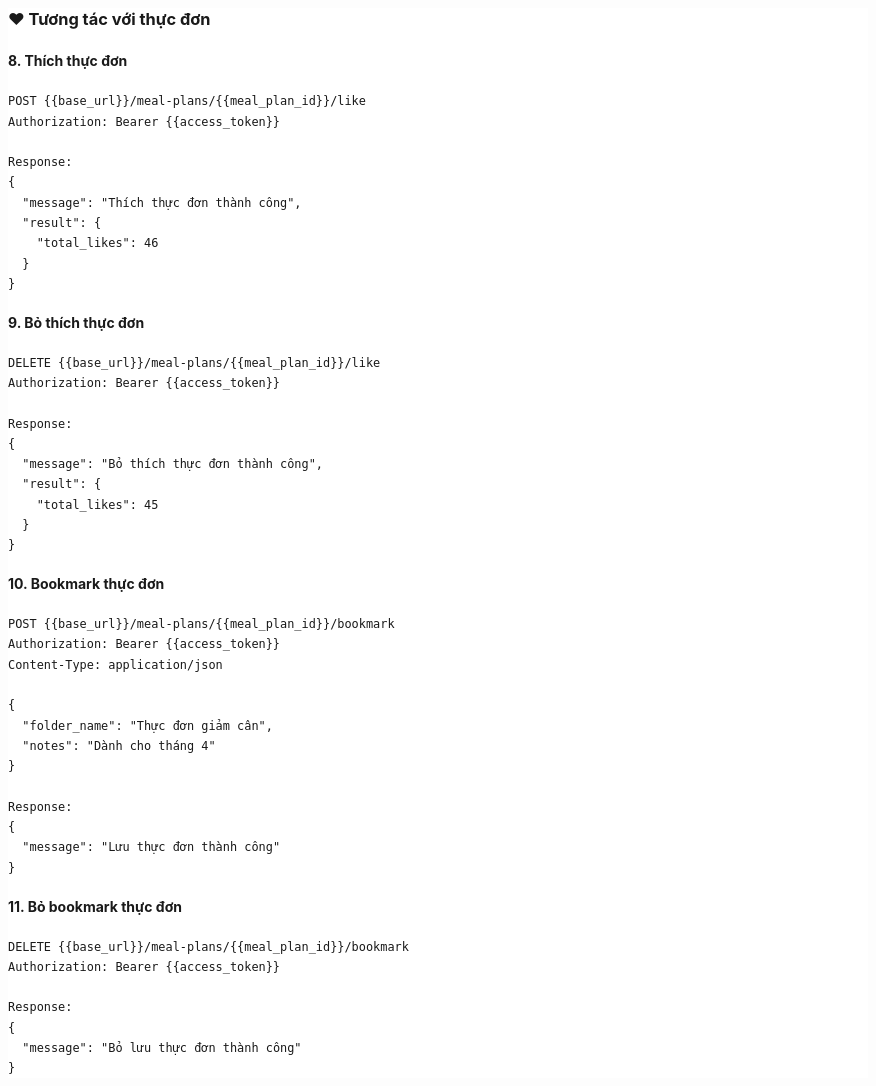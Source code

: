 ### **❤️ Tương tác với thực đơn**

#### **8. Thích thực đơn**
```http
POST {{base_url}}/meal-plans/{{meal_plan_id}}/like
Authorization: Bearer {{access_token}}

Response:
{
  "message": "Thích thực đơn thành công",
  "result": {
    "total_likes": 46
  }
}
```

#### **9. Bỏ thích thực đơn**
```http
DELETE {{base_url}}/meal-plans/{{meal_plan_id}}/like
Authorization: Bearer {{access_token}}

Response:
{
  "message": "Bỏ thích thực đơn thành công",
  "result": {
    "total_likes": 45
  }
}
```

#### **10. Bookmark thực đơn**
```http
POST {{base_url}}/meal-plans/{{meal_plan_id}}/bookmark
Authorization: Bearer {{access_token}}
Content-Type: application/json

{
  "folder_name": "Thực đơn giảm cân",
  "notes": "Dành cho tháng 4"
}

Response:
{
  "message": "Lưu thực đơn thành công"
}
```

#### **11. Bỏ bookmark thực đơn**
```http
DELETE {{base_url}}/meal-plans/{{meal_plan_id}}/bookmark
Authorization: Bearer {{access_token}}

Response:
{
  "message": "Bỏ lưu thực đơn thành công"
}
```
